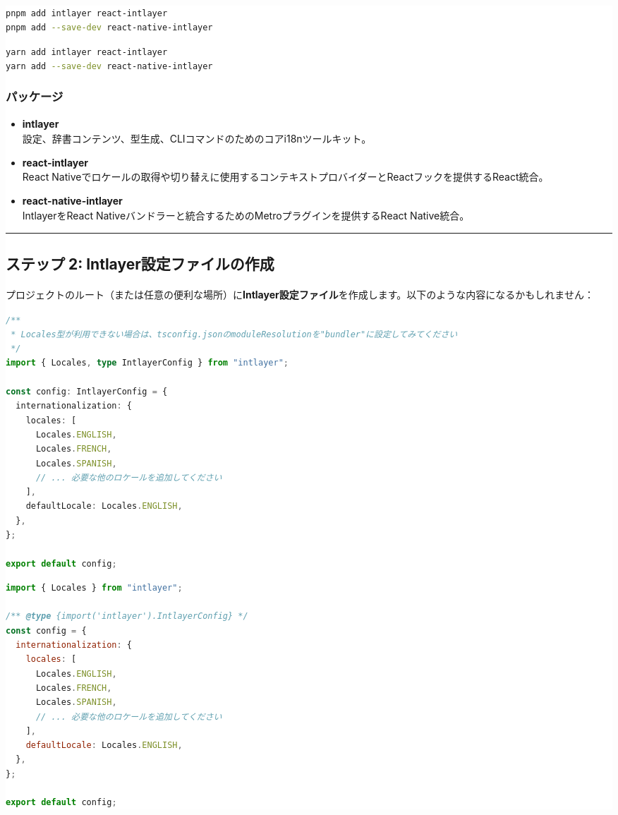 ```bash packageManager="pnpm"
pnpm add intlayer react-intlayer
pnpm add --save-dev react-native-intlayer
```

```bash packageManager="yarn"
yarn add intlayer react-intlayer
yarn add --save-dev react-native-intlayer
```

### パッケージ

- **intlayer**  
  設定、辞書コンテンツ、型生成、CLIコマンドのためのコアi18nツールキット。

- **react-intlayer**  
  React Nativeでロケールの取得や切り替えに使用するコンテキストプロバイダーとReactフックを提供するReact統合。

- **react-native-intlayer**  
  IntlayerをReact Nativeバンドラーと統合するためのMetroプラグインを提供するReact Native統合。

---

## ステップ 2: Intlayer設定ファイルの作成

プロジェクトのルート（または任意の便利な場所）に**Intlayer設定ファイル**を作成します。以下のような内容になるかもしれません：

```ts fileName="intlayer.config.ts" codeFormat="typescript"
/**
 * Locales型が利用できない場合は、tsconfig.jsonのmoduleResolutionを"bundler"に設定してみてください
 */
import { Locales, type IntlayerConfig } from "intlayer";

const config: IntlayerConfig = {
  internationalization: {
    locales: [
      Locales.ENGLISH,
      Locales.FRENCH,
      Locales.SPANISH,
      // ... 必要な他のロケールを追加してください
    ],
    defaultLocale: Locales.ENGLISH,
  },
};

export default config;
```

```js fileName="intlayer.config.mjs" codeFormat="esm"
import { Locales } from "intlayer";

/** @type {import('intlayer').IntlayerConfig} */
const config = {
  internationalization: {
    locales: [
      Locales.ENGLISH,
      Locales.FRENCH,
      Locales.SPANISH,
      // ... 必要な他のロケールを追加してください
    ],
    defaultLocale: Locales.ENGLISH,
  },
};

export default config;
```
